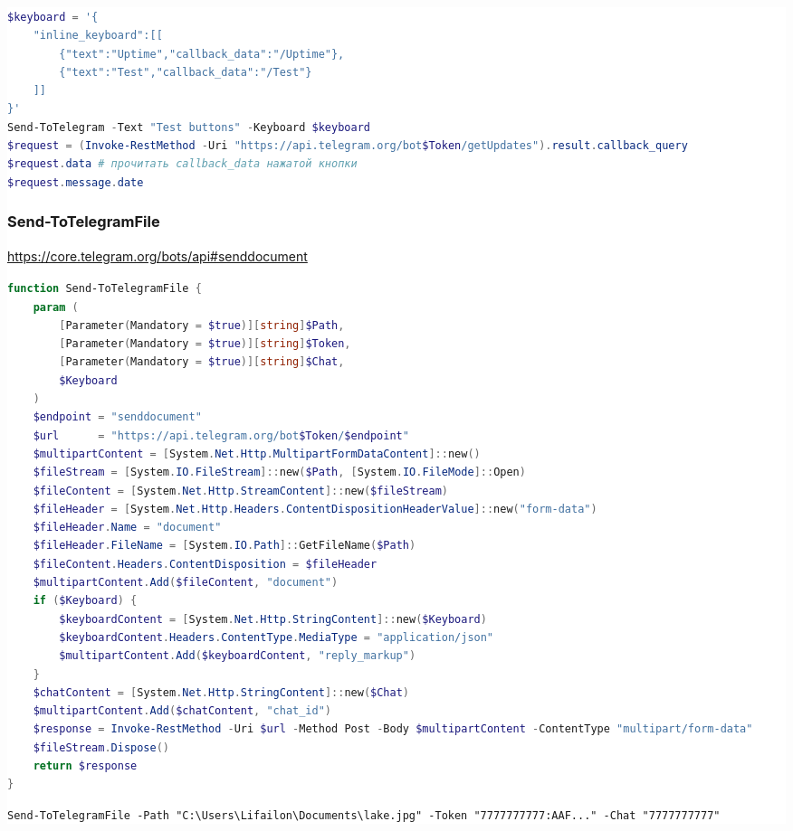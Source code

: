 ``` powershell
$keyboard = '{
    "inline_keyboard":[[
        {"text":"Uptime","callback_data":"/Uptime"},
        {"text":"Test","callback_data":"/Test"}
    ]]
}'
Send-ToTelegram -Text "Test buttons" -Keyboard $keyboard
$request = (Invoke-RestMethod -Uri "https://api.telegram.org/bot$Token/getUpdates").result.callback_query
$request.data # прочитать callback_data нажатой кнопки
$request.message.date
```

### Send-ToTelegramFile

https://core.telegram.org/bots/api#senddocument

``` powershell
function Send-ToTelegramFile {
    param (
        [Parameter(Mandatory = $true)][string]$Path,
        [Parameter(Mandatory = $true)][string]$Token,
        [Parameter(Mandatory = $true)][string]$Chat,
        $Keyboard
    )
    $endpoint = "senddocument"
    $url      = "https://api.telegram.org/bot$Token/$endpoint"
    $multipartContent = [System.Net.Http.MultipartFormDataContent]::new()
    $fileStream = [System.IO.FileStream]::new($Path, [System.IO.FileMode]::Open)
    $fileContent = [System.Net.Http.StreamContent]::new($fileStream)
    $fileHeader = [System.Net.Http.Headers.ContentDispositionHeaderValue]::new("form-data")
    $fileHeader.Name = "document"
    $fileHeader.FileName = [System.IO.Path]::GetFileName($Path)
    $fileContent.Headers.ContentDisposition = $fileHeader
    $multipartContent.Add($fileContent, "document")
    if ($Keyboard) {
        $keyboardContent = [System.Net.Http.StringContent]::new($Keyboard)
        $keyboardContent.Headers.ContentType.MediaType = "application/json"
        $multipartContent.Add($keyboardContent, "reply_markup")
    }
    $chatContent = [System.Net.Http.StringContent]::new($Chat)
    $multipartContent.Add($chatContent, "chat_id")
    $response = Invoke-RestMethod -Uri $url -Method Post -Body $multipartContent -ContentType "multipart/form-data"
    $fileStream.Dispose()
    return $response
}
```

`Send-ToTelegramFile -Path "C:\Users\Lifailon\Documents\lake.jpg" -Token "7777777777:AAF..." -Chat "7777777777"`
